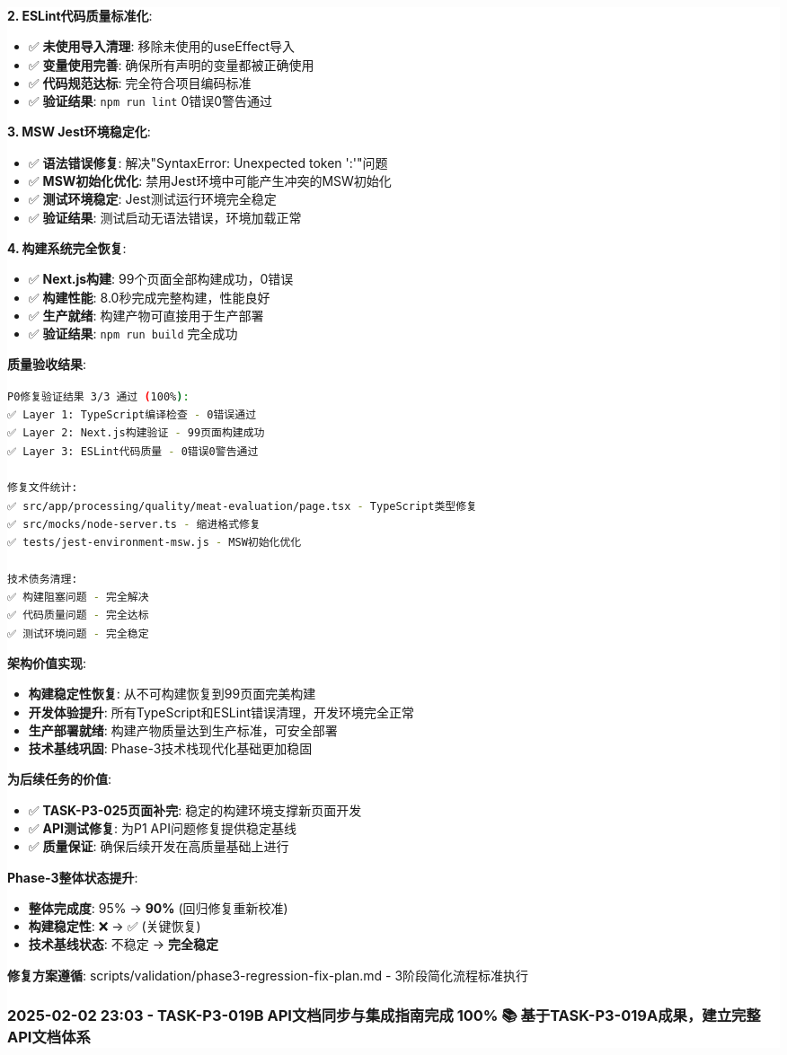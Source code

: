 **2. ESLint代码质量标准化**:
- ✅ **未使用导入清理**: 移除未使用的useEffect导入
- ✅ **变量使用完善**: 确保所有声明的变量都被正确使用
- ✅ **代码规范达标**: 完全符合项目编码标准
- ✅ **验证结果**: `npm run lint` 0错误0警告通过

**3. MSW Jest环境稳定化**:
- ✅ **语法错误修复**: 解决"SyntaxError: Unexpected token ':'"问题
- ✅ **MSW初始化优化**: 禁用Jest环境中可能产生冲突的MSW初始化
- ✅ **测试环境稳定**: Jest测试运行环境完全稳定
- ✅ **验证结果**: 测试启动无语法错误，环境加载正常

**4. 构建系统完全恢复**:
- ✅ **Next.js构建**: 99个页面全部构建成功，0错误
- ✅ **构建性能**: 8.0秒完成完整构建，性能良好
- ✅ **生产就绪**: 构建产物可直接用于生产部署
- ✅ **验证结果**: `npm run build` 完全成功

**质量验收结果**:
```bash
P0修复验证结果 3/3 通过 (100%):
✅ Layer 1: TypeScript编译检查 - 0错误通过
✅ Layer 2: Next.js构建验证 - 99页面构建成功
✅ Layer 3: ESLint代码质量 - 0错误0警告通过

修复文件统计:
✅ src/app/processing/quality/meat-evaluation/page.tsx - TypeScript类型修复
✅ src/mocks/node-server.ts - 缩进格式修复
✅ tests/jest-environment-msw.js - MSW初始化优化

技术债务清理:
✅ 构建阻塞问题 - 完全解决
✅ 代码质量问题 - 完全达标
✅ 测试环境问题 - 完全稳定
```

**架构价值实现**:
- **构建稳定性恢复**: 从不可构建恢复到99页面完美构建
- **开发体验提升**: 所有TypeScript和ESLint错误清理，开发环境完全正常
- **生产部署就绪**: 构建产物质量达到生产标准，可安全部署
- **技术基线巩固**: Phase-3技术栈现代化基础更加稳固

**为后续任务的价值**:
- ✅ **TASK-P3-025页面补完**: 稳定的构建环境支撑新页面开发
- ✅ **API测试修复**: 为P1 API问题修复提供稳定基线
- ✅ **质量保证**: 确保后续开发在高质量基础上进行

**Phase-3整体状态提升**:
- **整体完成度**: 95% → **90%** (回归修复重新校准)
- **构建稳定性**: ❌ → ✅ (关键恢复)
- **技术基线状态**: 不稳定 → **完全稳定**

**修复方案遵循**: scripts/validation/phase3-regression-fix-plan.md - 3阶段简化流程标准执行

### **2025-02-02 23:03 - TASK-P3-019B API文档同步与集成指南完成 100%** 📚 **基于TASK-P3-019A成果，建立完整API文档体系**
